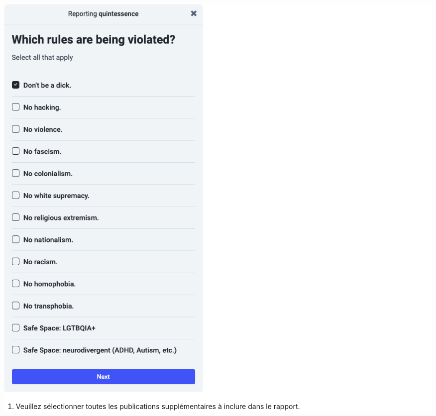<img src="report-post-why-part2.png"
     alt="Additonal dialog box to allow user to select which rules
     are violated. All the server rules, including Don't be a
     dick, No hacking, No violence, etc. are shown. You can select
     one or more server rules as being violated. Here only Don't
     be a dick is selected."
     width="400" />
1. Veuillez sélectionner toutes les publications supplémentaires à inclure dans le rapport.<br />
